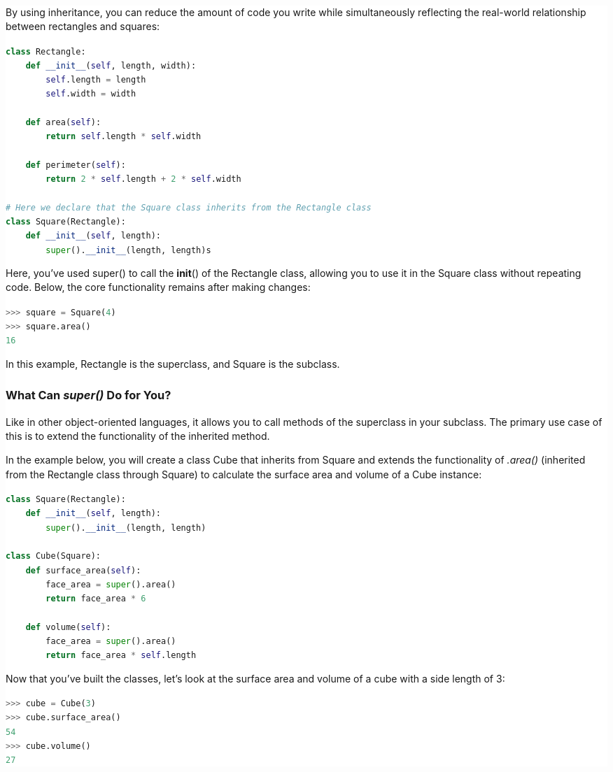 By using inheritance, you can reduce the amount of code you write while simultaneously reflecting the real-world relationship between rectangles and squares:

```python
class Rectangle:
    def __init__(self, length, width):
        self.length = length
        self.width = width

    def area(self):
        return self.length * self.width

    def perimeter(self):
        return 2 * self.length + 2 * self.width

# Here we declare that the Square class inherits from the Rectangle class
class Square(Rectangle):
    def __init__(self, length):
        super().__init__(length, length)s
```

Here, you’ve used super() to call the __init__() of the Rectangle class, allowing you to use it in the Square class without repeating code. Below, the core functionality remains after making changes:

```python
>>> square = Square(4)
>>> square.area()
16
```

In this example, Rectangle is the superclass, and Square is the subclass.

### What Can _super()_ Do for You?

Like in other object-oriented languages, it allows you to call methods of the superclass in your subclass. The primary use case of this is to extend the functionality of the inherited method.

In the example below, you will create a class Cube that inherits from Square and extends the functionality of _.area()_ (inherited from the Rectangle class through Square) to calculate the surface area and volume of a Cube instance:

```python
class Square(Rectangle):
    def __init__(self, length):
        super().__init__(length, length)

class Cube(Square):
    def surface_area(self):
        face_area = super().area()
        return face_area * 6

    def volume(self):
        face_area = super().area()
        return face_area * self.length
```

Now that you’ve built the classes, let’s look at the surface area and volume of a cube with a side length of 3:

```python
>>> cube = Cube(3)
>>> cube.surface_area()
54
>>> cube.volume()
27
```